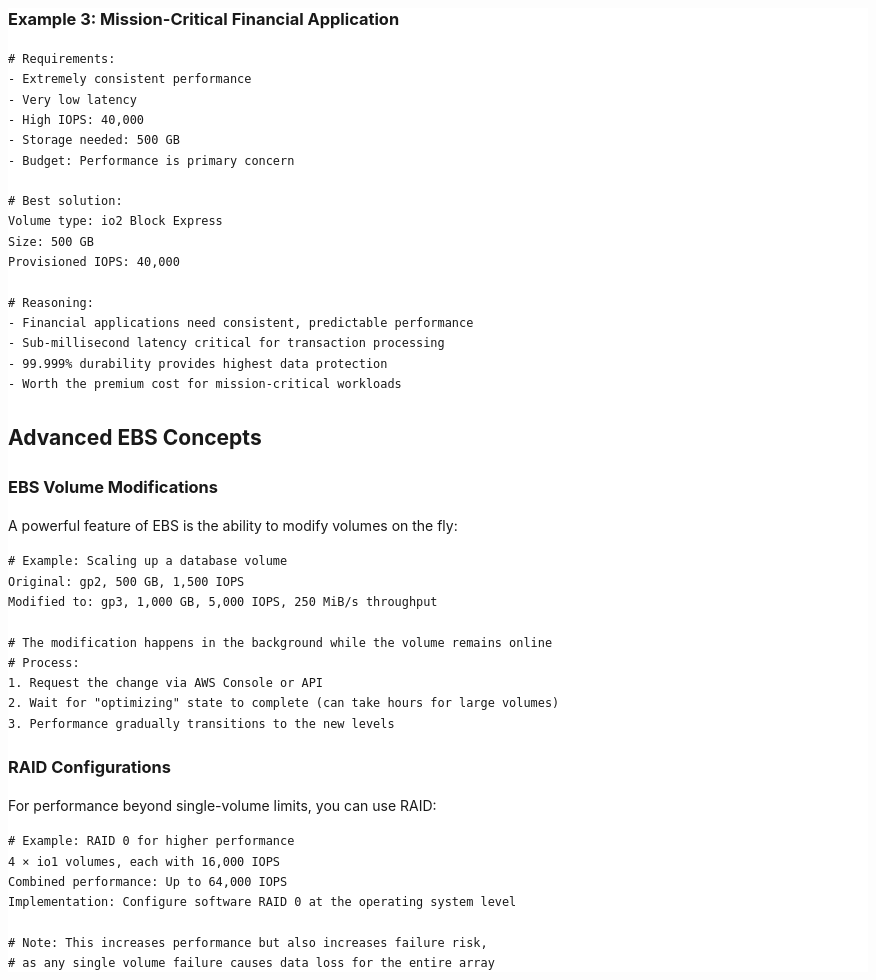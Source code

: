 ### Example 3: Mission-Critical Financial Application

```
# Requirements:
- Extremely consistent performance
- Very low latency
- High IOPS: 40,000
- Storage needed: 500 GB
- Budget: Performance is primary concern

# Best solution:
Volume type: io2 Block Express
Size: 500 GB
Provisioned IOPS: 40,000

# Reasoning:
- Financial applications need consistent, predictable performance
- Sub-millisecond latency critical for transaction processing
- 99.999% durability provides highest data protection
- Worth the premium cost for mission-critical workloads
```

## Advanced EBS Concepts

### EBS Volume Modifications

A powerful feature of EBS is the ability to modify volumes on the fly:

```
# Example: Scaling up a database volume
Original: gp2, 500 GB, 1,500 IOPS
Modified to: gp3, 1,000 GB, 5,000 IOPS, 250 MiB/s throughput

# The modification happens in the background while the volume remains online
# Process:
1. Request the change via AWS Console or API
2. Wait for "optimizing" state to complete (can take hours for large volumes)
3. Performance gradually transitions to the new levels
```

### RAID Configurations

For performance beyond single-volume limits, you can use RAID:

```
# Example: RAID 0 for higher performance
4 × io1 volumes, each with 16,000 IOPS
Combined performance: Up to 64,000 IOPS
Implementation: Configure software RAID 0 at the operating system level

# Note: This increases performance but also increases failure risk,
# as any single volume failure causes data loss for the entire array
```
